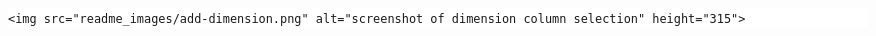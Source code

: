     <img src="readme_images/add-dimension.png" alt="screenshot of dimension column selection" height="315">